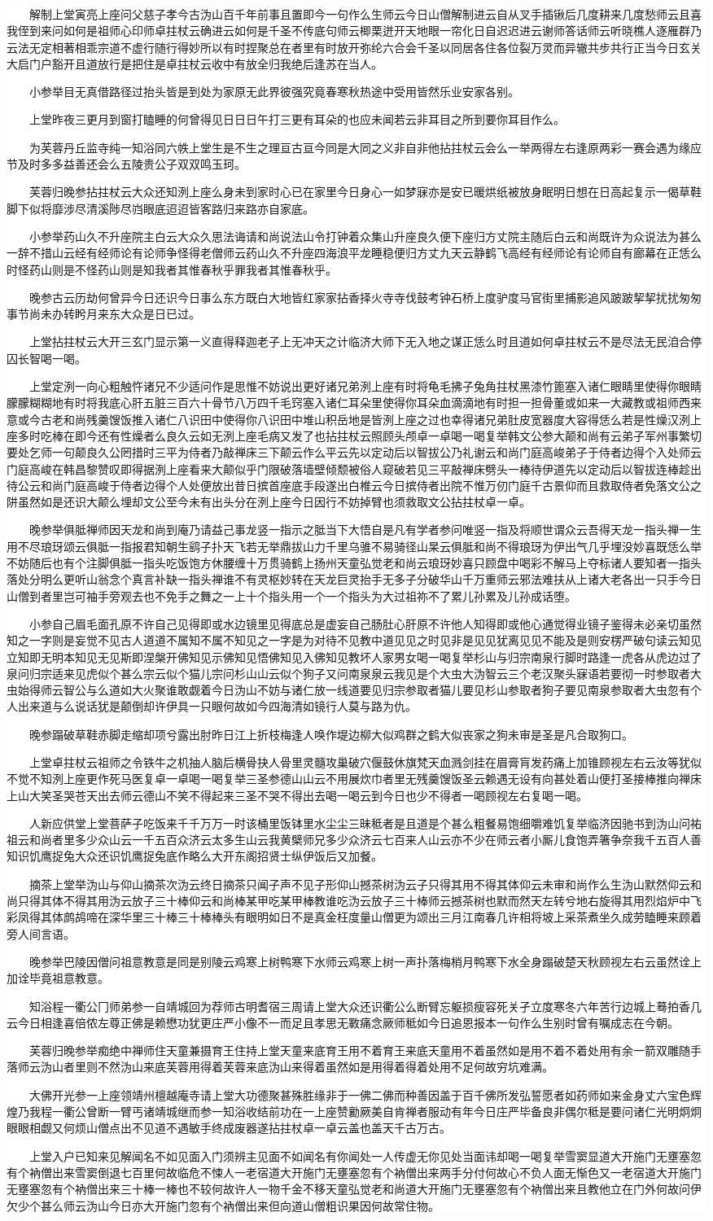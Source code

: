 　　解制上堂寅亮上座问父慈子孝今古沩山百千年前事且置即今一句作么生师云今日山僧解制进云自从叉手插锹后几度耕来几度愁师云且喜我侄到来问如何是祖师心印师卓拄杖云确进云如何是千圣不传底句师云楖栗迸开天地眼一帘化日自迟迟进云谢师答话师云听晓樵人逐雁群乃云法无定相著相乖宗道不虚行随行得妙所以有时捏聚总在者里有时放开弥纶六合会千圣以同居各住各位裂万灵而异辙共步共行正当今日玄关大启门户豁开且道放行是把住是卓拄杖云收中有放全归我绝后逢苏在当人。

　　小参举目无真借路径过抬头皆是到处为家原无此界彼强究竟春寒秋热途中受用皆然乐业安家各别。

　　上堂昨夜三更月到窗打瞌睡的何曾得见日日日午打三更有耳朵的也应未闻若云非耳目之所到要你耳目作么。

　　为芙蓉丹丘监寺纯一知浴同六帙上堂生是不生之理亘古亘今同是大同之义非自非他拈拄杖云会么一举两得左右逢原两彩一赛会遇为缘应节及时多多益善还会么五陵贵公子双双鸣玉珂。

　　芙蓉归晚参拈拄杖云大众还知洌上座么身未到家时心已在家里今日身心一如梦寐亦是安已暖烘纸被放身眠明日想在日高起复示一偈草鞋脚下似将靡涉尽清溪陟尽岿眼底迢迢皆客路归来路亦自家底。

　　小参举药山久不升座院主白云大众久思法诲请和尚说法山令打钟着众集山升座良久便下座归方丈院主随后白云和尚既许为众说法为甚么一辞不措山云经有经师论有论师争怪得老僧师云药山久不升座四海浪平龙睡稳便归方丈九天云静鹤飞高经有经师论有论师自有廊幕在正恁么时怪药山则是不怪药山则是知我者其惟春秋乎罪我者其惟春秋乎。

　　晚参古云历劫何曾异今日还识今日事么东方既白大地皆红家家拈香择火寺寺伐鼓考钟石桥上度驴度马官街里捕影追风跛跛挈挈扰扰匆匆事节尚未办转盻月来东大众是日已过。

　　上堂拈拄杖云大开三玄门显示第一义直得释迦老子上无冲天之计临济大师下无入地之谋正恁么时且道如何卓拄杖云不是尽法无民洎合停囚长智喝一喝。

　　上堂定洌一向心粗触忤诸兄不少适问作是思惟不妨说出更好诸兄弟洌上座有时将龟毛拂子兔角拄杖黑漆竹篦塞入诸仁眼睛里使得你眼睛朦朦糊糊地有时将我底心肝五脏三百六十骨节八万四千毛窍塞入诸仁耳朵里使得你耳朵血滴滴地有时担一担骨董或如来一大藏教或祖师西来意或今古老和尚残羹馊饭推入诸仁八识田中使得你八识田中堆山积岳地是皆洌上座之过也幸得诸兄弟肚皮宽器度大容得恁么若是性燥汉洌上座多时吃棒在即今还有性燥者么良久云如无洌上座毛病又发了也拈拄杖云照顾头颅卓一卓喝一喝复举韩文公参大颠和尚有云弟子军州事繁切要处乞师一句颠良久公罔措时三平为侍者乃敲禅床三下颠云作么平云先以定动后以智拔公乃礼谢云和尚门庭高峻弟子于侍者边得个入处师云门庭高峻在韩昌黎赞叹即得据洌上座看来大颠似乎门限破落墙壁倾颓被俗人窥破若见三平敲禅床劈头一棒待伊道先以定动后以智拔连棒趁出待公云和尚门庭高峻于侍者边得个人处便放出昔日摈首座底手段遂出白椎云今日摈侍者出院不惟万仞门庭千古景仰而且救取侍者免落文公之阱虽然如是还识大颠么埋却文公至今未有出头分在洌上座今日因行不妨掉臂也须救取文公拈拄杖卓一卓。

　　晚参举俱胝禅师因天龙和尚到庵乃请益己事龙竖一指示之胝当下大悟自是凡有学者参问唯竖一指及将顺世谓众云吾得天龙一指头禅一生用不尽琅玡颂云俱胝一指报君知朝生鹞子扑天飞若无举鼎拔山力千里乌骓不易骑径山杲云俱胝和尚不得琅玡为伊出气几乎埋没妙喜既恁么举不妨随后也有个注脚俱胝一指头吃饭饱方休腰缠十万贯骑鹤上扬州天童弘觉老和尚云琅玡妙喜只顾盘中喝彩不解马上夺标诸人要知者一指头落处分明么更听山翁念个真言补缺一指头禅谁不有灵枢妙转在天龙巨灵抬手无多子分破华山千万重师云邪法难扶从上诸大老各出一只手今日山僧到者里岂可袖手旁观去也不免手之舞之一上十个指头用一个一个指头为大过祖祢不了累儿孙累及儿孙成话堕。

　　小参自己眉毛面孔原不许自己见得即或水边镜里见得底总是虚妄自己肠肚心肝原不许他人知得即或他心通觉得业镜子鉴得未必亲切虽然知之一字则是妄觉不见古人道道不属知不属不知见之一字是为对待不见教中道见见之时见非是见见犹离见见不能及是则安楞严破句读云知见立知即无明本知见无见斯即涅槃开佛知见示佛知见悟佛知见入佛知见教坏人家男女喝一喝复举杉山与归宗南泉行脚时路逢一虎各从虎边过了泉问归宗适来见虎似个甚么宗云似个猫儿宗问杉山山云似个狗子又问南泉泉云我见是个大虫大沩智云三个老汉聚头寐语若要彻一时参取者大虫始得师云智公与么道如大火聚谁敢觑着今日沩山不妨与诸仁放一线道要见归宗参取者猫儿要见杉山参取者狗子要见南泉参取者大虫忽有个人出来道与么说话犹是颠倒却许伊具一只眼何故如今四海清如镜行人莫与路为仇。

　　晚参蹋破草鞋赤脚走缩却项兮露出肘昨日江上折枝梅逢人唤作堤边柳大似鸡群之鹤大似丧家之狗未审是圣是凡合取狗口。

　　上堂卓拄杖云祖师之令铁牛之机抽人脑后横骨抉人骨里灵髓攻巢破穴偃鼓休旗梵天血溅剑挂在眉膏肓发药痛上加锥顾视左右云汝等犹似不觉不知洌上座更作死马医复卓一卓喝一喝复举三圣参德山山云不用展炊巾者里无残羹馊饭圣云赖遇无设有向甚处着山便打圣接棒推向禅床上山大笑圣哭苍天出去师云德山不笑不得起来三圣不哭不得出去喝一喝云到今日也少不得者一喝顾视左右复喝一喝。

　　人新应供堂上堂菩萨子吃饭来千千万万一时该桶里饭钵里水尘尘三昧秪者是且道是个甚么粗餐易饱细嚼难饥复举临济因驰书到沩山问祐祖云和尚者里多少众山云一千五百众济云太多生山云我黄檗师兄多少众济云七百来人山云亦不少在师云者小厮儿食饱弄箸争奈我千五百人善知识饥鹰捉兔大众还识饥鹰捉兔底作略么大开东阁招贤士纵伊饭后又加餐。

　　摘茶上堂举沩山与仰山摘茶次沩云终日摘茶只闻子声不见子形仰山撼茶树沩云子只得其用不得其体仰云未审和尚作么生沩山默然仰云和尚只得其体不得其用沩云放子三十棒仰云和尚棒某甲吃某甲棒教谁吃沩云放子三十棒师云撼茶树也默而然天左转兮地右旋得其用烈焰炉中飞彩凤得其体鹧鸪啼在深华里三十棒三十棒棒头有眼明如日不是真金枉度量山僧更为颂出三月江南春几许相将坡上采茶煮坐久成劳瞌睡来顾着旁人间言语。

　　晚参举巴陵因僧问祖意教意是同是别陵云鸡寒上树鸭寒下水师云鸡寒上树一声扑落梅梢月鸭寒下水全身蹋破楚天秋顾视左右云虽然诠上加诠毕竟祖意教意。

　　知浴程一衢公冂师弟参一自靖城回为荐师古明耆宿三周请上堂大众还识衢公么断臂忘躯损瘦容死关孑立度寒冬六年苦行边城上蓦拍香几云今日相逢喜倍侬左尊正佛是赖懋功犹更庄严小像不一而足且孝思无斁痛念厥师秪如今日追恩报本一句作么生别时曾有嘱成志在今朝。

　　芙蓉归晚参举痴绝中禅师住天童兼摄育王住持上堂天童来底育王用不着育王来底天童用不着虽然如是用不着不着处用有余一箭双雕随手落师云沩山者里则不然沩山来底芙蓉用得着芙蓉来底沩山来得着虽然如是用得着得着处用不足何故穷坑难满。

　　大佛开光参一上座领靖州檀越庵寺请上堂大功德聚甚殊胜缘非于一佛二佛而种善因盖于百千佛所发弘誓愿者如药师如来金身丈六宝色辉煌乃我程一衢公曾断一臂丐诸靖城继而参一知浴收结前功在一上座赞勷厥美自肯禅者服动有年今日庄严毕备良非偶尔秪是要问诸仁光明炯炯眼眼相觑又何烦山僧点出不见道不遇敏手终成废器遂拈拄杖卓一卓云盖也盖天千古万古。

　　上堂入户已知来见解闻名不如见面入门须辨主见面不如闻名有你闻处一人传虚无你见处当面讳却喝一喝复举雪窦显道大开施门无壅塞忽有个衲僧出来雪窦倒退七百里何故临危不悚人一老宿道大开施门无壅塞忽有个衲僧出来两手分付何故心不负人面无惭色又一老宿道大开施门无壅塞忽有个衲僧出来三十棒一棒也不较何故许人一物千金不移天童弘觉老和尚道大开施门无壅塞忽有个衲僧出来且教他立在门外何故问伊欠少个甚么师云沩山今日亦大开施门忽有个衲僧出来但向道山僧粗识果因何故常住物。
